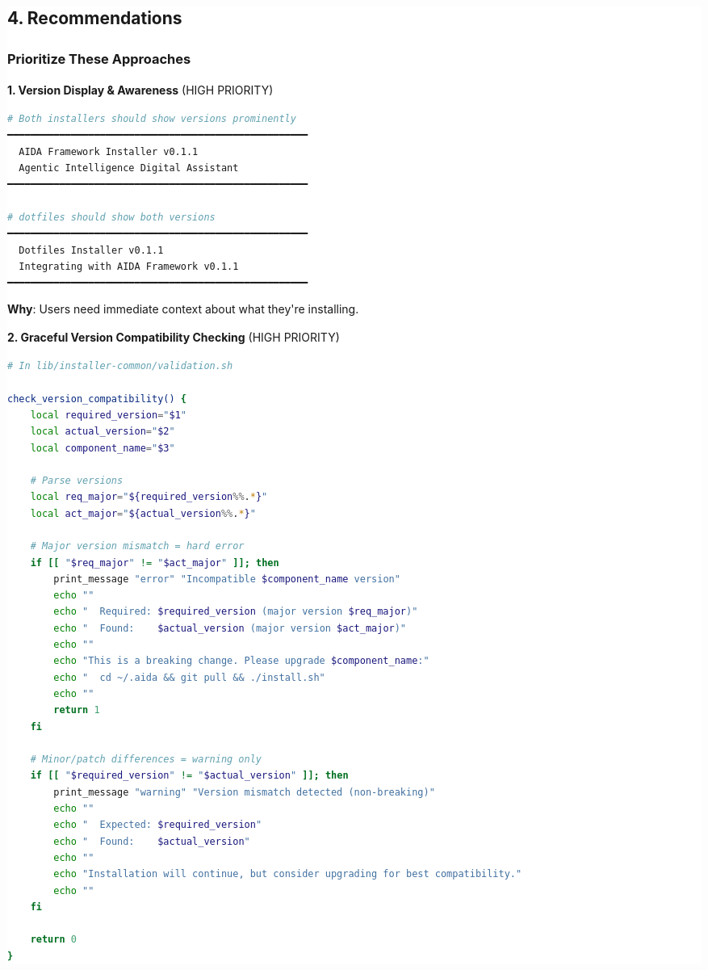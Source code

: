 ## 4. Recommendations

### Prioritize These Approaches

**1. Version Display & Awareness** (HIGH PRIORITY)

```bash
# Both installers should show versions prominently
━━━━━━━━━━━━━━━━━━━━━━━━━━━━━━━━━━━━━━━━━━━━━━━━━━━━
  AIDA Framework Installer v0.1.1
  Agentic Intelligence Digital Assistant
━━━━━━━━━━━━━━━━━━━━━━━━━━━━━━━━━━━━━━━━━━━━━━━━━━━━

# dotfiles should show both versions
━━━━━━━━━━━━━━━━━━━━━━━━━━━━━━━━━━━━━━━━━━━━━━━━━━━━
  Dotfiles Installer v0.1.1
  Integrating with AIDA Framework v0.1.1
━━━━━━━━━━━━━━━━━━━━━━━━━━━━━━━━━━━━━━━━━━━━━━━━━━━━
```

**Why**: Users need immediate context about what they're installing.

**2. Graceful Version Compatibility Checking** (HIGH PRIORITY)

```bash
# In lib/installer-common/validation.sh

check_version_compatibility() {
    local required_version="$1"
    local actual_version="$2"
    local component_name="$3"

    # Parse versions
    local req_major="${required_version%%.*}"
    local act_major="${actual_version%%.*}"

    # Major version mismatch = hard error
    if [[ "$req_major" != "$act_major" ]]; then
        print_message "error" "Incompatible $component_name version"
        echo ""
        echo "  Required: $required_version (major version $req_major)"
        echo "  Found:    $actual_version (major version $act_major)"
        echo ""
        echo "This is a breaking change. Please upgrade $component_name:"
        echo "  cd ~/.aida && git pull && ./install.sh"
        echo ""
        return 1
    fi

    # Minor/patch differences = warning only
    if [[ "$required_version" != "$actual_version" ]]; then
        print_message "warning" "Version mismatch detected (non-breaking)"
        echo ""
        echo "  Expected: $required_version"
        echo "  Found:    $actual_version"
        echo ""
        echo "Installation will continue, but consider upgrading for best compatibility."
        echo ""
    fi

    return 0
}
```

